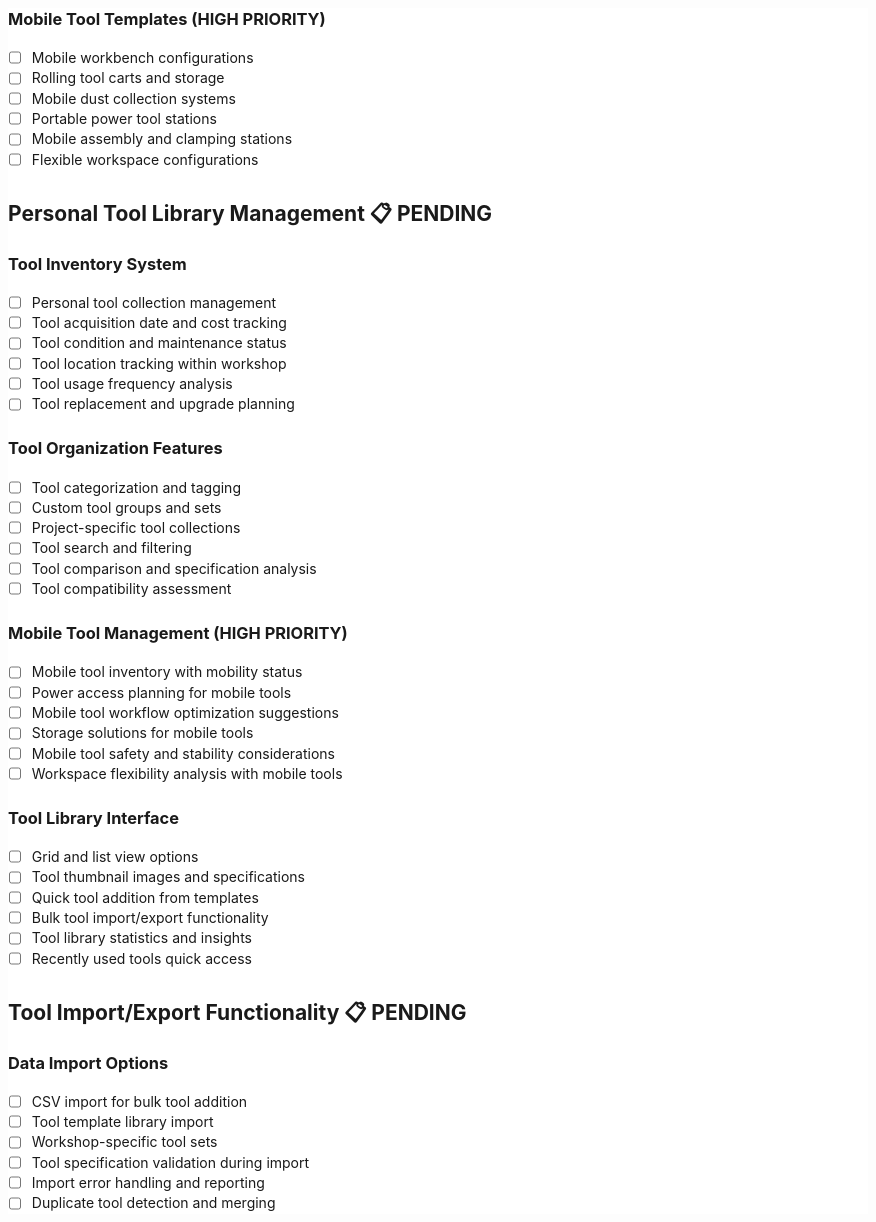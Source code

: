 ### Mobile Tool Templates (HIGH PRIORITY)
- [ ] Mobile workbench configurations
- [ ] Rolling tool carts and storage
- [ ] Mobile dust collection systems
- [ ] Portable power tool stations
- [ ] Mobile assembly and clamping stations
- [ ] Flexible workspace configurations

## Personal Tool Library Management 📋 PENDING

### Tool Inventory System
- [ ] Personal tool collection management
- [ ] Tool acquisition date and cost tracking
- [ ] Tool condition and maintenance status
- [ ] Tool location tracking within workshop
- [ ] Tool usage frequency analysis
- [ ] Tool replacement and upgrade planning

### Tool Organization Features
- [ ] Tool categorization and tagging
- [ ] Custom tool groups and sets
- [ ] Project-specific tool collections
- [ ] Tool search and filtering
- [ ] Tool comparison and specification analysis
- [ ] Tool compatibility assessment

### Mobile Tool Management (HIGH PRIORITY)
- [ ] Mobile tool inventory with mobility status
- [ ] Power access planning for mobile tools
- [ ] Mobile tool workflow optimization suggestions
- [ ] Storage solutions for mobile tools
- [ ] Mobile tool safety and stability considerations
- [ ] Workspace flexibility analysis with mobile tools

### Tool Library Interface
- [ ] Grid and list view options
- [ ] Tool thumbnail images and specifications
- [ ] Quick tool addition from templates
- [ ] Bulk tool import/export functionality
- [ ] Tool library statistics and insights
- [ ] Recently used tools quick access

## Tool Import/Export Functionality 📋 PENDING

### Data Import Options
- [ ] CSV import for bulk tool addition
- [ ] Tool template library import
- [ ] Workshop-specific tool sets
- [ ] Tool specification validation during import
- [ ] Import error handling and reporting
- [ ] Duplicate tool detection and merging
